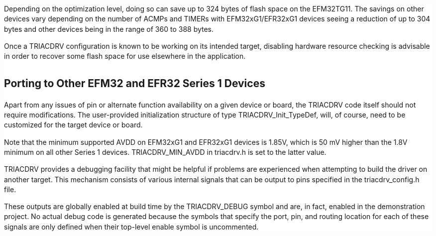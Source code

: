 Depending on the optimization level, doing so can save up to 324 bytes
of flash space on the EFM32TG11. The savings on other devices vary
depending on the number of ACMPs and TIMERs with EFM32xG1/EFR32xG1
devices seeing a reduction of up to 304 bytes and other devices being
in the range of 360 to 388 bytes.

Once a TRIACDRV configuration is known to be working on its intended
target, disabling hardware resource checking is advisable in order to
recover some flash space for use elsewhere in the application.

## Porting to Other EFM32 and EFR32 Series 1 Devices ##

Apart from any issues of pin or alternate function availability on a
given device or board, the TRIACDRV code itself should not require
modifications. The user-provided initialization structure of type
TRIACDRV_Init_TypeDef, will, of course, need to be customized for the
target device or board.

Note that the minimum supported AVDD on EFM32xG1 and EFR32xG1 devices is
1.85V, which is 50 mV higher than the 1.8V minimum on all other Series 1
devices. TRIACDRV_MIN_AVDD in triacdrv.h is set to the latter value.

TRIACDRV provides a debugging facility that might be helpful if problems
are experienced when attempting to build the driver on another target.
This mechanism consists of various internal signals that can be output to
pins specified in the triacdrv_config.h file.

These outputs are globally enabled at build time by the TRIACDRV_DEBUG
symbol and are, in fact, enabled in the demonstration project. No actual
debug code is generated because the symbols that specify the port, pin,
and routing location for each of these signals are only defined when
their top-level enable symbol is uncommented.
